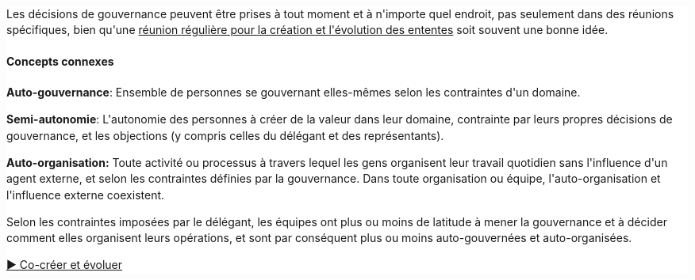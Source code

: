 Les décisions de gouvernance peuvent être prises à tout moment et à n'importe quel endroit, pas seulement dans des réunions spécifiques, bien qu'une [réunion régulière pour la création et l'évolution des ententes](governance-meeting.html) soit souvent une bonne idée.

#### Concepts connexes

**Auto-gouvernance**: Ensemble de personnes se gouvernant elles-mêmes selon les contraintes d'un domaine.

**Semi-autonomie**: L'autonomie des personnes à créer de la valeur dans leur domaine, contrainte par leurs propres décisions de gouvernance, et les objections (y compris celles du délégant et des représentants).

**Auto-organisation:** Toute activité ou processus à travers lequel les gens organisent leur travail quotidien sans l'influence d'un agent externe, et selon les contraintes définies par la gouvernance. Dans toute organisation ou équipe, l'auto-organisation et l'influence externe coexistent.

Selon les contraintes imposées par le délégant, les équipes ont plus ou moins de latitude à mener la gouvernance et à décider comment elles organisent leurs opérations, et sont par conséquent plus ou moins auto-gouvernées et auto-organisées.


[&#9654; Co-créer et évoluer](co-creation-and-evolution.html)


